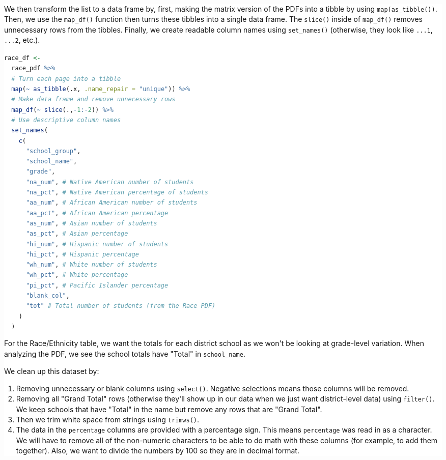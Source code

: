 We then transform the list to a data frame by, first, making the matrix version of the PDFs into a tibble by using `map(as_tibble())`. Then, we use the `map_df()` function then turns these tibbles into a single data frame. The `slice()` inside of `map_df()` removes unnecessary rows from the tibbles. Finally, we create readable column names using `set_names()` (otherwise, they look like `...1`, `...2`, etc.).


```r
race_df <-
  race_pdf %>%
  # Turn each page into a tibble
  map(~ as_tibble(.x, .name_repair = "unique")) %>% 
  # Make data frame and remove unnecessary rows
  map_df(~ slice(.,-1:-2)) %>%
  # Use descriptive column names
  set_names(
    c(
      "school_group",
      "school_name",
      "grade",
      "na_num", # Native American number of students
      "na_pct", # Native American percentage of students
      "aa_num", # African American number of students
      "aa_pct", # African American percentage
      "as_num", # Asian number of students
      "as_pct", # Asian percentage
      "hi_num", # Hispanic number of students
      "hi_pct", # Hispanic percentage
      "wh_num", # White number of students
      "wh_pct", # White percentage
      "pi_pct", # Pacific Islander percentage
      "blank_col",
      "tot" # Total number of students (from the Race PDF)
    )
  )
```

For the Race/Ethnicity table, we want the totals for each district school as we
won't be looking at grade-level variation. When analyzing the PDF, we see the
school totals have "Total" in `school_name`.

We clean up this dataset by:

1.  Removing unnecessary or blank columns using `select()`. Negative selections
    means those columns will be removed.
2.  Removing all "Grand Total" rows (otherwise they'll show up in our data when
    we just want district-level data) using `filter()`. We keep schools that
    have "Total" in the name but remove any rows that are "Grand Total".
3.  Then we trim white space from strings using `trimws()`.
4.  The data in the `percentage` columns are provided with a percentage sign. This means `percentage` was read in as a character. We will have to remove all of the non-numeric characters to be able to do math with these columns (for example, to add them together). Also, we want to divide the numbers by 100 so they are in decimal format.
